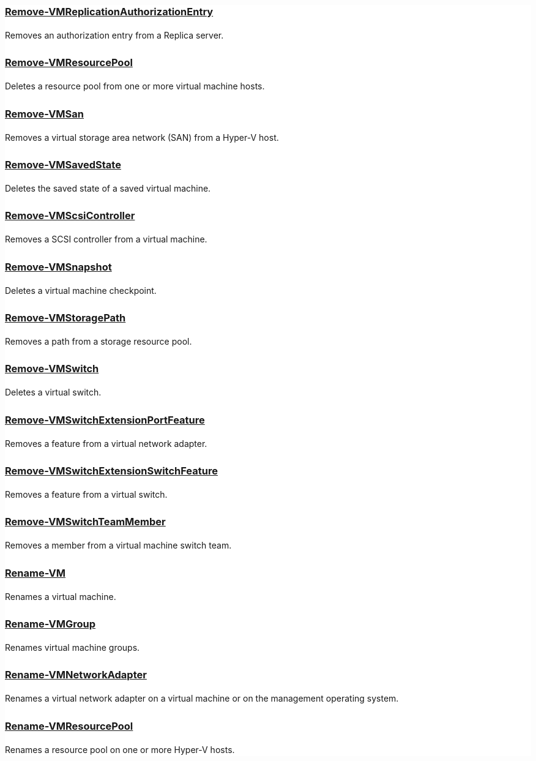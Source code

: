 ### [Remove-VMReplicationAuthorizationEntry](./remove-vmreplicationauthorizationentry.md)
Removes an authorization entry from a Replica server.

### [Remove-VMResourcePool](./remove-vmresourcepool.md)
Deletes a resource pool from one or more virtual machine hosts.

### [Remove-VMSan](./remove-vmsan.md)
Removes a virtual storage area network (SAN) from a Hyper-V host.

### [Remove-VMSavedState](./remove-vmsavedstate.md)
Deletes the saved state of a saved virtual machine.

### [Remove-VMScsiController](./remove-vmscsicontroller.md)
Removes a SCSI controller from a virtual machine.

### [Remove-VMSnapshot](./remove-vmsnapshot.md)
Deletes a virtual machine checkpoint.

### [Remove-VMStoragePath](./remove-vmstoragepath.md)
Removes a path from a storage resource pool.

### [Remove-VMSwitch](./remove-vmswitch.md)
Deletes a virtual switch.

### [Remove-VMSwitchExtensionPortFeature](./remove-vmswitchextensionportfeature.md)
Removes a feature from a virtual network adapter.

### [Remove-VMSwitchExtensionSwitchFeature](./remove-vmswitchextensionswitchfeature.md)
Removes a feature from a virtual switch.

### [Remove-VMSwitchTeamMember](./remove-vmswitchteammember.md)
Removes a member from a virtual machine switch team.

### [Rename-VM](./rename-vm.md)
Renames a virtual machine.

### [Rename-VMGroup](./rename-vmgroup.md)
Renames virtual machine groups.

### [Rename-VMNetworkAdapter](./rename-vmnetworkadapter.md)
Renames a virtual network adapter on a virtual machine or on the management operating system.

### [Rename-VMResourcePool](./rename-vmresourcepool.md)
Renames a resource pool on one or more Hyper-V hosts.
